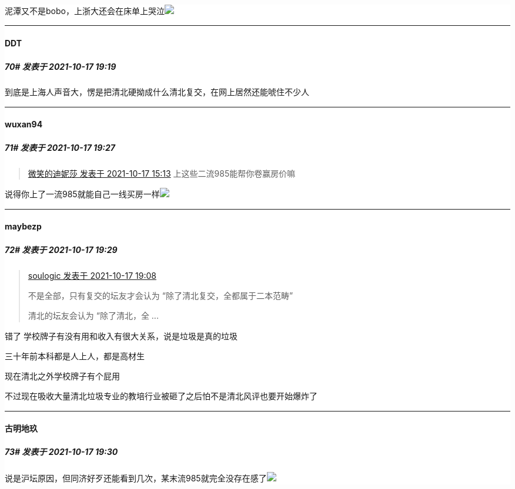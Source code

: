 泥潭又不是bobo，上浙大还会在床单上哭泣<img src="https://static.saraba1st.com/image/smiley/face2017/004.gif" referrerpolicy="no-referrer">


*****

####  DDT  
##### 70#       发表于 2021-10-17 19:19


到底是上海人声音大，愣是把清北硬拗成什么清北复交，在网上居然还能唬住不少人


*****

####  wuxan94  
##### 71#       发表于 2021-10-17 19:27


<blockquote><a href="httphttps://bbs.saraba1st.com/2b/forum.php?mod=redirect&amp;goto=findpost&amp;pid=53160538&amp;ptid=2032393" target="_blank">微笑的迪妮莎 发表于 2021-10-17 15:13</a>
上这些二流985能帮你卷赢房价嘛</blockquote>
说得你上了一流985就能自己一线买房一样<img src="https://static.saraba1st.com/image/smiley/face2017/243.gif" referrerpolicy="no-referrer">




*****

####  maybezp  
##### 72#       发表于 2021-10-17 19:29


<blockquote><a href="httphttps://bbs.saraba1st.com/2b/forum.php?mod=redirect&amp;goto=findpost&amp;pid=53163569&amp;ptid=2032393" target="_blank">soulogic 发表于 2021-10-17 19:08</a>

不是全部，只有复交的坛友才会认为 “除了清北复交，全都属于二本范畴”


清北的坛友会认为 “除了清北，全 ...</blockquote>
错了 学校牌子有没有用和收入有很大关系，说是垃圾是真的垃圾


三十年前本科都是人上人，都是高材生


现在清北之外学校牌子有个屁用


不过现在吸收大量清北垃圾专业的教培行业被砸了之后怕不是清北风评也要开始爆炸了


*****

####  古明地玖  
##### 73#       发表于 2021-10-17 19:30


说是沪坛原因，但同济好歹还能看到几次，某末流985就完全没存在感了<img src="https://static.saraba1st.com/image/smiley/face2017/067.png" referrerpolicy="no-referrer">


